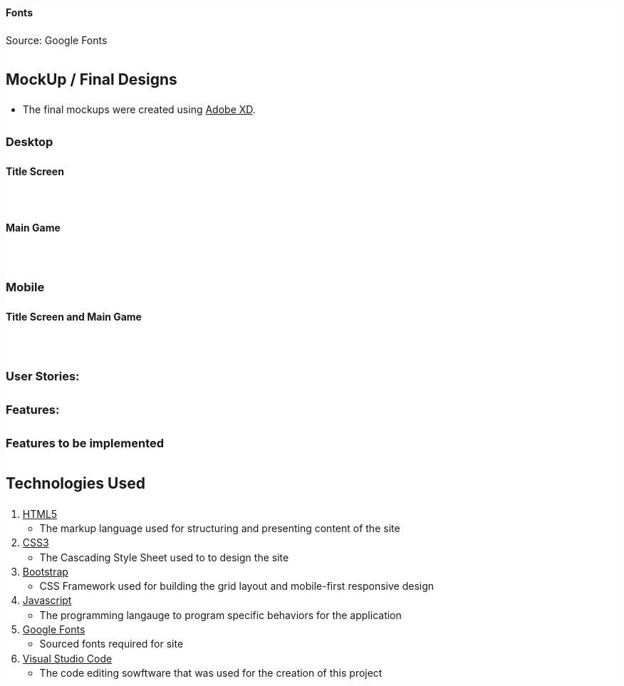 #### Fonts


Source: Google Fonts

## MockUp / Final Designs
* The final mockups were created using [Adobe XD](https://www.adobe.com/uk/products/xd.html).

### Desktop 
#### Title Screen
<div align="center">
<img src="" width="500">
</div>

#### Main Game
<div align="center">
<img src="" width="500">
</div>

### Mobile


#### Title Screen and Main Game
<div align="center">
<img src="" width="300">        <img src="" width="300">
</div>

### User Stories: 


### Features:



### Features to be implemented 


## Technologies Used

1. [HTML5](https://en.wikipedia.org/wiki/HTML5)
    * The markup language used for structuring and presenting content of the site
2. [CSS3](https://en.wikipedia.org/wiki/Cascading_Style_Sheets)
    * The Cascading Style Sheet used to to design the site
3. [Bootstrap](https://getbootstrap.com/)
    * CSS Framework used for building the grid layout and mobile-first responsive design
4. [Javascript](https://en.wikipedia.org/wiki/JavaScript)
    * The programming langauge to program specific behaviors for the application
5. [Google Fonts](https://fonts.google.com/)
    * Sourced fonts required for site
6. [Visual Studio Code](https://code.visualstudio.com/)
    * The code editing sowftware that was used for the creation of this project
